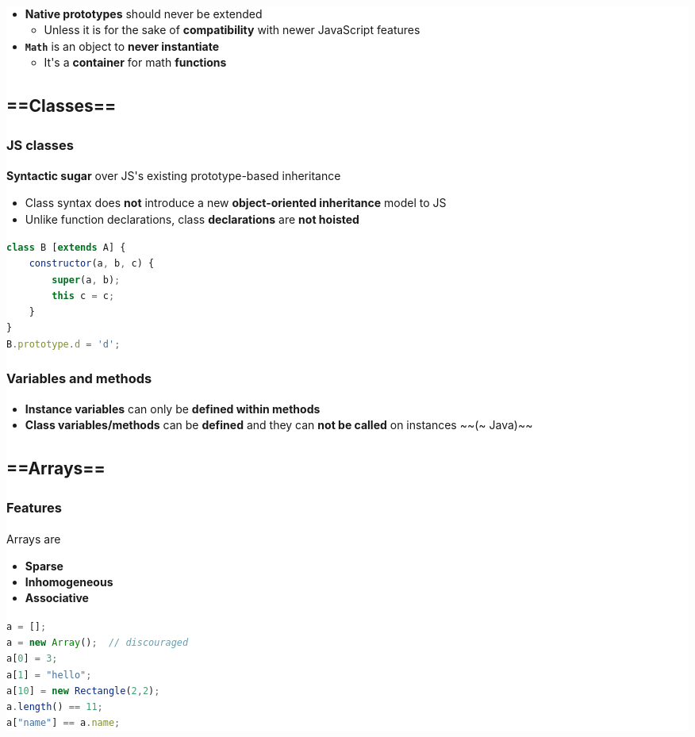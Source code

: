 - **Native prototypes** should never be extended
  - Unless it is for the sake of **compatibility** with newer JavaScript features
- **`Math`** is an object to **never instantiate**
  - It's a **container** for math **functions**





## ==Classes==

### JS classes

**Syntactic sugar** over JS's existing prototype-based inheritance

- Class syntax does **not** introduce a new **object-oriented inheritance** model to JS
- Unlike function declarations, class **declarations** are **not hoisted**

```js
class B [extends A] {
    constructor(a, b, c) {
        super(a, b);
        this c = c;
    }
}
B.prototype.d = 'd';
```



### Variables and methods

- **Instance variables** can only be **defined within methods**
- **Class variables/methods** can be **defined** and they can **not be called** on instances ~~(~ Java)~~





## ==Arrays==

### Features

Arrays are

- **Sparse**
- **Inhomogeneous**
- **Associative**

```js
a = [];
a = new Array();  // discouraged
a[0] = 3;
a[1] = "hello";
a[10] = new Rectangle(2,2);
a.length() == 11;
a["name"] == a.name;
```


[root]: ../WEB
[pdf-00]: ../WEB/00-IntroductionToCourse.pdf
[pdf-01]: ../WEB/01-XML.pdf
[pdf-02]: ../WEB/02-HTMLpdf
[pdf-03]: ../WEB/03-HTTP.pdf
[pdf-04]: ../WEB/04-WebServers.pdf
[pdf-05]: ../WEB/05-WebServers-PHP.pdf
[pdf-06]: ../WEB/06-JavaServlets.pdf
[pdf-07]: ../WEB/07-JavaServlets.pdf
[pdf-08]: ../WEB/08-Cookies.pdf
[pdf-09]: ../WEB/09-JS-DOM.pdf
[pdf-10]: ../WEB/10-JS-DOM.pdf
[pdf-11]: ../WEB/11-JS-DOM.pdf
[pdf-12]: ../WEB/12-DOM-JS.pdf
[pdf-13]: ../WEB/13-CSS.pdf
[pdf-14]: ../WEB/14-Typescript.pdf
[pdf-15]: ../WEB/15-JSP.pdf
[pdf-16]: ../WEB/16-JSP-patterns.pdf
[pdf-17]: ../WEB/17-filters.pdf
[pdf-18]: ../WEB/18-AccessToDB.pdf
[pdf-19]: ../WEB/19-TheResponsivenessProblem.pdf